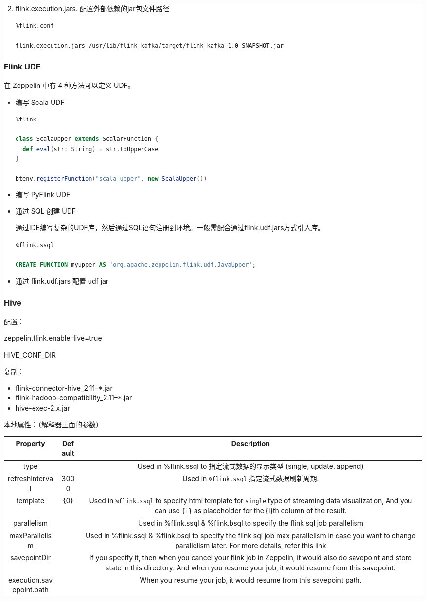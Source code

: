    

2. flink.execution.jars. 配置外部依赖的jar包文件路径

   ```sh
   %flink.conf
   
   flink.execution.jars /usr/lib/flink-kafka/target/flink-kafka-1.0-SNAPSHOT.jar
   ```

### Flink UDF

在 Zeppelin 中有 4 种方法可以定义 UDF。

- 编写 Scala UDF

  ```scala
  %flink
  
  class ScalaUpper extends ScalarFunction {
    def eval(str: String) = str.toUpperCase
  }
  
  btenv.registerFunction("scala_upper", new ScalaUpper())
  ```

  

- 编写 PyFlink UDF

- 通过 SQL 创建 UDF

  通过IDE编写复杂的UDF库，然后通过SQL语句注册到环境。一般需配合通过flink.udf.jars方式引入库。

  ```sql
  %flink.ssql
  
  CREATE FUNCTION myupper AS 'org.apache.zeppelin.flink.udf.JavaUpper';
  ```

- 通过 flink.udf.jars 配置 udf jar

### Hive

配置：

zeppelin.flink.enableHive=true

HIVE_CONF_DIR

复制：

- flink-connector-hive_2.11–*.jar
- flink-hadoop-compatibility_2.11–*.jar
- hive-exec-2.x.jar



本地属性：（解释器上面的参数）

|          Property          | Default |                         Description                          |
| :------------------------: | :-----: | :----------------------------------------------------------: |
|            type            |         | Used in %flink.ssql to 指定流式数据的显示类型 (single, update, append) |
|      refreshInterval       |  3000   |         Used in `%flink.ssql` 指定流式数据刷新周期.          |
|          template          |   {0}   | Used in `%flink.ssql` to specify html template for `single` type of streaming data visualization, And you can use `{i}` as placeholder for the {i}th column of the result. |
|        parallelism         |         | Used in %flink.ssql & %flink.bsql to specify the flink sql job parallelism |
|       maxParallelism       |         | Used in %flink.ssql & %flink.bsql to specify the flink sql job max parallelism in case you want to change parallelism later. For more details, refer this [link](https://ci.apache.org/projects/flink/flink-docs-release-1.10/dev/parallel.html#setting-the-maximum-parallelism) |
|        savepointDir        |         | If you specify it, then when you cancel your flink job in Zeppelin, it would also do savepoint and store state in this directory. And when you resume your job, it would resume from this savepoint. |
|  execution.savepoint.path  |         | When you resume your job, it would resume from this savepoint path. |